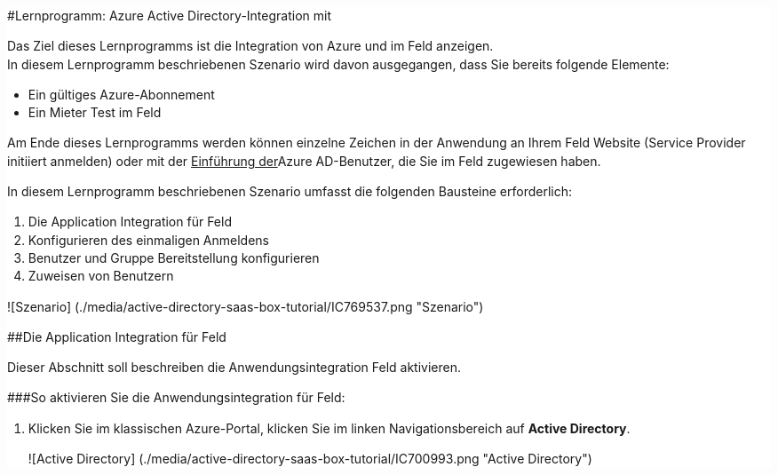 <properties 
    pageTitle="Lernprogramm: Azure Active Directory-Integration mit | Microsoft Azure" 
    description="Erfahren Sie, wie mit Feld Azure Active Directory-auf automatisierte Bereitstellung und mehr!" 
    services="active-directory" 
    authors="jeevansd"  
    documentationCenter="na" 
    manager="femila"/>
<tags 
    ms.service="active-directory" 
    ms.devlang="na" 
    ms.topic="article" 
    ms.tgt_pltfrm="na" 
    ms.workload="identity" 
    ms.date="09/29/2016" 
    ms.author="jeedes" />




#<a name="tutorial-azure-active-directory-integration-with-box"></a>Lernprogramm: Azure Active Directory-Integration mit


  
Das Ziel dieses Lernprogramms ist die Integration von Azure und im Feld anzeigen.  
In diesem Lernprogramm beschriebenen Szenario wird davon ausgegangen, dass Sie bereits folgende Elemente:

-   Ein gültiges Azure-Abonnement
-   Ein Mieter Test im Feld
  
Am Ende dieses Lernprogramms werden können einzelne Zeichen in der Anwendung an Ihrem Feld Website (Service Provider initiiert anmelden) oder mit der [Einführung der](active-directory-saas-access-panel-introduction.md)Azure AD-Benutzer, die Sie im Feld zugewiesen haben.
  
In diesem Lernprogramm beschriebenen Szenario umfasst die folgenden Bausteine erforderlich:

1.  Die Application Integration für Feld
2.  Konfigurieren des einmaligen Anmeldens
3.  Benutzer und Gruppe Bereitstellung konfigurieren
4.  Zuweisen von Benutzern

![Szenario] (./media/active-directory-saas-box-tutorial/IC769537.png "Szenario")



##<a name="enabling-the-application-integration-for-box"></a>Die Application Integration für Feld
  
Dieser Abschnitt soll beschreiben die Anwendungsintegration Feld aktivieren.

###<a name="to-enable-the-application-integration-for-box-perform-the-following-steps"></a>So aktivieren Sie die Anwendungsintegration für Feld:

1.  Klicken Sie im klassischen Azure-Portal, klicken Sie im linken Navigationsbereich auf **Active Directory**.

    ![Active Directory] (./media/active-directory-saas-box-tutorial/IC700993.png "Active Directory")
